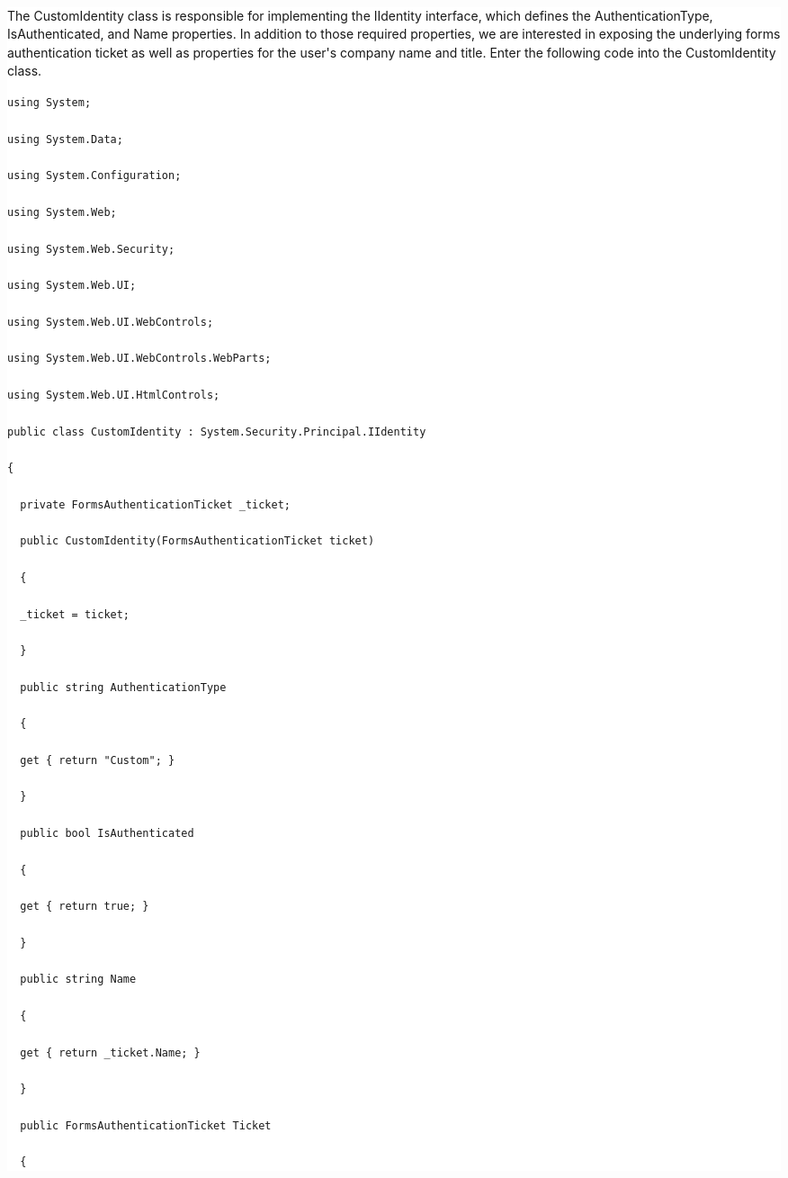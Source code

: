 
The CustomIdentity class is responsible for implementing the IIdentity interface, which defines the AuthenticationType, IsAuthenticated, and Name properties. In addition to those required properties, we are interested in exposing the underlying forms authentication ticket as well as properties for the user's company name and title. Enter the following code into the CustomIdentity class.

    using System;
    
    using System.Data;
    
    using System.Configuration;
    
    using System.Web;
    
    using System.Web.Security;
    
    using System.Web.UI;
    
    using System.Web.UI.WebControls;
    
    using System.Web.UI.WebControls.WebParts;
    
    using System.Web.UI.HtmlControls;
    
    public class CustomIdentity : System.Security.Principal.IIdentity
    
    {
    
      private FormsAuthenticationTicket _ticket;
    
      public CustomIdentity(FormsAuthenticationTicket ticket)
    
      {
    
      _ticket = ticket;
    
      }
    
      public string AuthenticationType
    
      {
    
      get { return "Custom"; }
    
      }
    
      public bool IsAuthenticated
    
      {
    
      get { return true; }
    
      }
    
      public string Name
    
      {
    
      get { return _ticket.Name; }
    
      }
    
      public FormsAuthenticationTicket Ticket
    
      {
    
